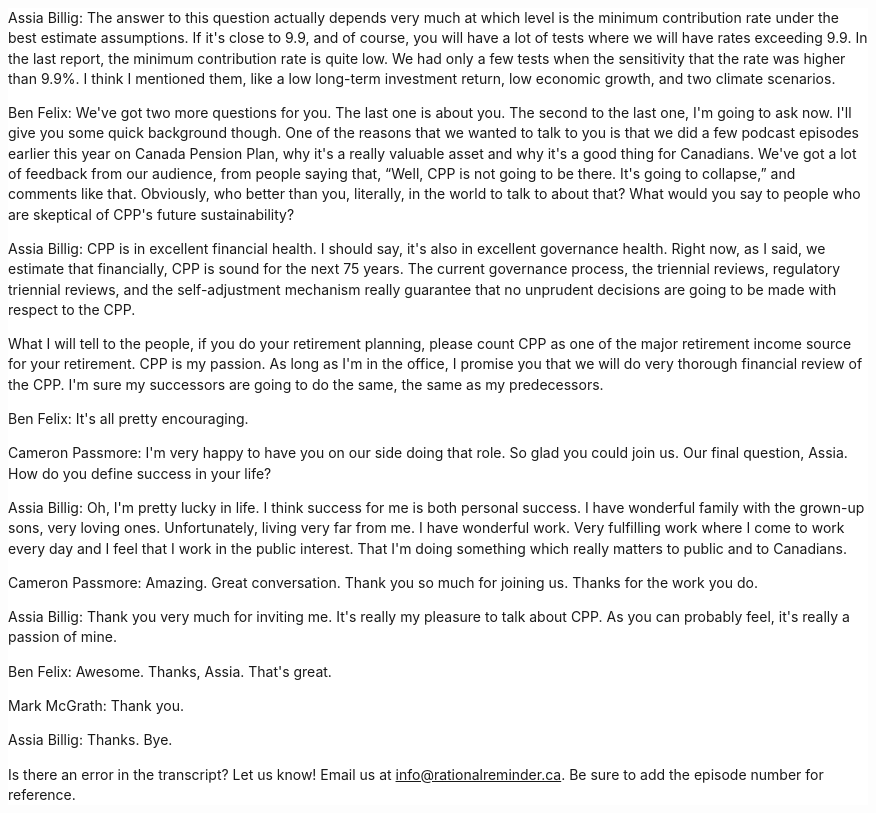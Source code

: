 Assia Billig: The answer to this question actually depends very much at which level is the minimum contribution rate under the best estimate assumptions. If it's close to 9.9, and of course, you will have a lot of tests where we will have rates exceeding 9.9. In the last report, the minimum contribution rate is quite low. We had only a few tests when the sensitivity that the rate was higher than 9.9%. I think I mentioned them, like a low long-term investment return, low economic growth, and two climate scenarios.

Ben Felix: We've got two more questions for you. The last one is about you. The second to the last one, I'm going to ask now. I'll give you some quick background though. One of the reasons that we wanted to talk to you is that we did a few podcast episodes earlier this year on Canada Pension Plan, why it's a really valuable asset and why it's a good thing for Canadians. We've got a lot of feedback from our audience, from people saying that, “Well, CPP is not going to be there. It's going to collapse,” and comments like that. Obviously, who better than you, literally, in the world to talk to about that? What would you say to people who are skeptical of CPP's future sustainability?

Assia Billig: CPP is in excellent financial health. I should say, it's also in excellent governance health. Right now, as I said, we estimate that financially, CPP is sound for the next 75 years. The current governance process, the triennial reviews, regulatory triennial reviews, and the self-adjustment mechanism really guarantee that no unprudent decisions are going to be made with respect to the CPP.

What I will tell to the people, if you do your retirement planning, please count CPP as one of the major retirement income source for your retirement. CPP is my passion. As long as I'm in the office, I promise you that we will do very thorough financial review of the CPP. I'm sure my successors are going to do the same, the same as my predecessors.

Ben Felix: It's all pretty encouraging.

Cameron Passmore: I'm very happy to have you on our side doing that role. So glad you could join us. Our final question, Assia. How do you define success in your life?

Assia Billig: Oh, I'm pretty lucky in life. I think success for me is both personal success. I have wonderful family with the grown-up sons, very loving ones. Unfortunately, living very far from me. I have wonderful work. Very fulfilling work where I come to work every day and I feel that I work in the public interest. That I'm doing something which really matters to public and to Canadians.

Cameron Passmore: Amazing. Great conversation. Thank you so much for joining us. Thanks for the work you do.

Assia Billig: Thank you very much for inviting me. It's really my pleasure to talk about CPP. As you can probably feel, it's really a passion of mine.

Ben Felix: Awesome. Thanks, Assia. That's great.

Mark McGrath: Thank you.

Assia Billig: Thanks. Bye.

Is there an error in the transcript? Let us know! Email us at info@rationalreminder.ca. Be sure to add the episode number for reference.